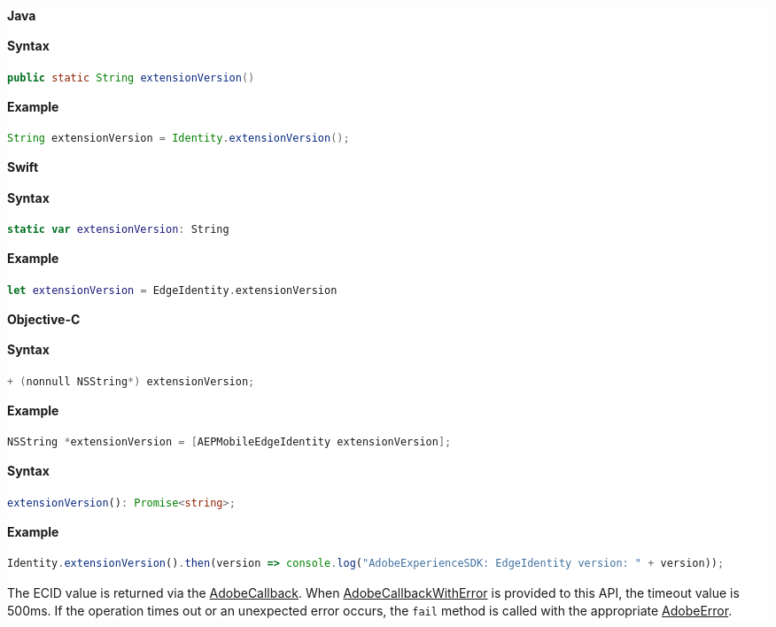 <Variant platform="android" api="extension-version" repeat="5"/>

**Java**

**Syntax**

```java
public static String extensionVersion()
```

**Example**

```java
String extensionVersion = Identity.extensionVersion();
```

<Variant platform="ios-aep" api="extension-version" repeat="10"/>

**Swift**

**Syntax**

```swift
static var extensionVersion: String
```

**Example**

```swift
let extensionVersion = EdgeIdentity.extensionVersion
```

**Objective-C**

**Syntax**

```objectivec
+ (nonnull NSString*) extensionVersion;
```

**Example**

```objectivec
NSString *extensionVersion = [AEPMobileEdgeIdentity extensionVersion];
```

<Variant platform="react-native" api="extension-version" repeat="4"/>

**Syntax**

```typescript
extensionVersion(): Promise<string>;
```

**Example**

```typescript
Identity.extensionVersion().then(version => console.log("AdobeExperienceSDK: EdgeIdentity version: " + version));
```

<Variant platform="android" api="get-experience-cloud-id" repeat="7"/>

The ECID value is returned via the [AdobeCallback](../mobile-core/api-reference.md#public-classes). When [AdobeCallbackWithError](../mobile-core/api-reference.md#public-classes) is provided to this API, the timeout value is 500ms. If the operation times out or an unexpected error occurs, the `fail` method is called with the appropriate [AdobeError](../mobile-core/api-reference.md#public-classes).
